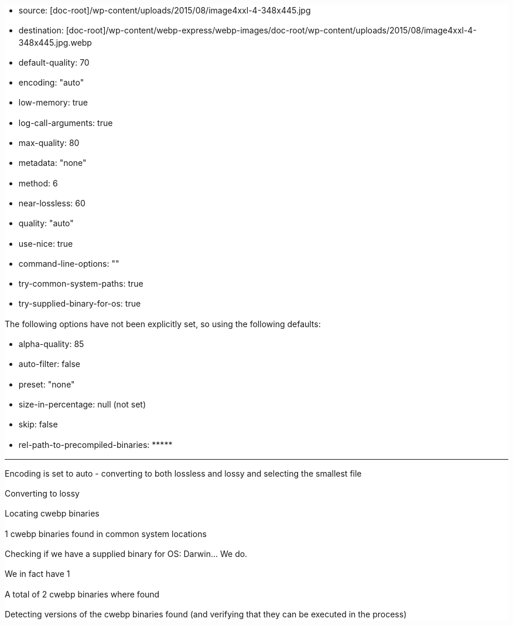 - source: [doc-root]/wp-content/uploads/2015/08/image4xxl-4-348x445.jpg

- destination: [doc-root]/wp-content/webp-express/webp-images/doc-root/wp-content/uploads/2015/08/image4xxl-4-348x445.jpg.webp

- default-quality: 70

- encoding: "auto"

- low-memory: true

- log-call-arguments: true

- max-quality: 80

- metadata: "none"

- method: 6

- near-lossless: 60

- quality: "auto"

- use-nice: true

- command-line-options: ""

- try-common-system-paths: true

- try-supplied-binary-for-os: true


The following options have not been explicitly set, so using the following defaults:

- alpha-quality: 85

- auto-filter: false

- preset: "none"

- size-in-percentage: null (not set)

- skip: false

- rel-path-to-precompiled-binaries: *****

------------


Encoding is set to auto - converting to both lossless and lossy and selecting the smallest file


Converting to lossy

Locating cwebp binaries

1 cwebp binaries found in common system locations

Checking if we have a supplied binary for OS: Darwin... We do.

We in fact have 1

A total of 2 cwebp binaries where found

Detecting versions of the cwebp binaries found (and verifying that they can be executed in the process)
